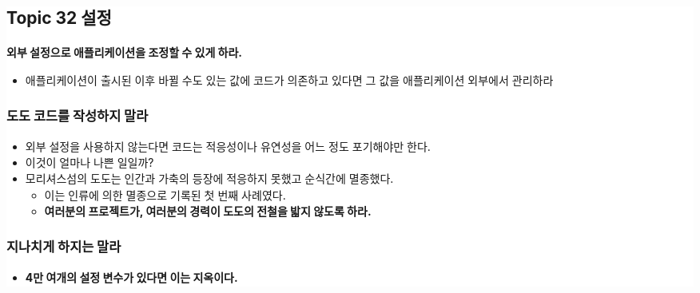 ## Topic 32 설정

**외부 설정으로 애플리케이션을 조정할 수 있게 하라.**

- 애플리케이션이 출시된 이후 바뀔 수도 있는 값에 코드가 의존하고 있다면 그 값을 애플리케이션 외부에서 관리하라

### **도도 코드를 작성하지 말라**

- 외부 설정을 사용하지 않는다면 코드는 적응성이나 유연성을 어느 정도 포기해야만 한다.
- 이것이 얼마나 나쁜 일일까?
- 모리셔스섬의 도도는 인간과 가축의 등장에 적응하지 못했고 순식간에 멸종했다.
  - 이는 인류에 의한 멸종으로 기록된 첫 번째 사례였다.
  - **여러분의 프로젝트가, 여러분의 경력이 도도의 전철을 밟지 않도록 하라.**

### **지나치게 하지는 말라**

- **4만 여개의 설정 변수가 있다면 이는 지옥이다.**
